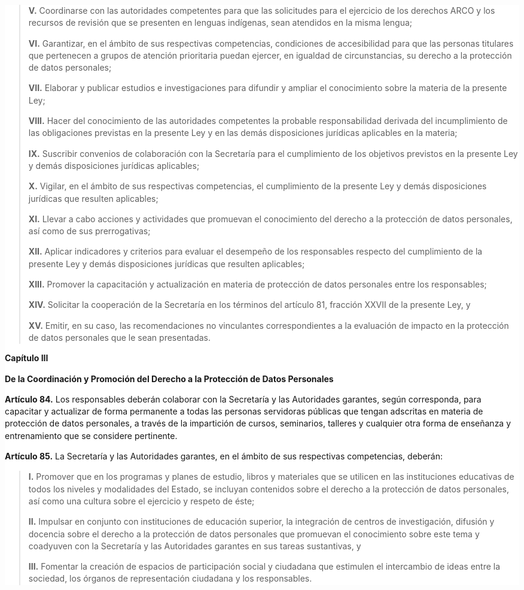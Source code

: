 > **V.** Coordinarse con las autoridades competentes para que las solicitudes para el ejercicio de los derechos ARCO y los recursos de revisión que se presenten en lenguas indígenas, sean atendidos en la misma lengua;
>
> **VI.** Garantizar, en el ámbito de sus respectivas competencias, condiciones de accesibilidad para que las personas titulares que pertenecen a grupos de atención prioritaria puedan ejercer, en igualdad de circunstancias, su derecho a la protección de datos personales;
>
> **VII.** Elaborar y publicar estudios e investigaciones para difundir y ampliar el conocimiento sobre la materia de la presente Ley;
>
> **VIII.** Hacer del conocimiento de las autoridades competentes la probable responsabilidad derivada del incumplimiento de las obligaciones previstas en la presente Ley y en las demás disposiciones jurídicas aplicables en la materia;
>
> **IX.** Suscribir convenios de colaboración con la Secretaría para el cumplimiento de los objetivos previstos en la presente Ley y demás disposiciones jurídicas aplicables;
>
> **X.** Vigilar, en el ámbito de sus respectivas competencias, el cumplimiento de la presente Ley y demás disposiciones jurídicas que resulten aplicables;
>
> **XI.** Llevar a cabo acciones y actividades que promuevan el conocimiento del derecho a la protección de datos personales, así como de sus prerrogativas;
>
> **XII.** Aplicar indicadores y criterios para evaluar el desempeño de los responsables respecto del cumplimiento de la presente Ley y demás disposiciones jurídicas que resulten aplicables;
>
> **XIII.** Promover la capacitación y actualización en materia de protección de datos personales entre los responsables;
>
> **XIV.** Solicitar la cooperación de la Secretaría en los términos del artículo 81, fracción XXVII de la presente Ley, y
>
> **XV.** Emitir, en su caso, las recomendaciones no vinculantes correspondientes a la evaluación de impacto en la protección de datos personales que le sean presentadas.

**Capítulo III**

**De la Coordinación y Promoción del Derecho a la Protección de Datos Personales**

**Artículo 84.** Los responsables deberán colaborar con la Secretaría y las Autoridades garantes, según corresponda, para capacitar y actualizar de forma permanente a todas las personas servidoras públicas que tengan adscritas en materia de protección de datos personales, a través de la impartición de cursos, seminarios, talleres y cualquier otra forma de enseñanza y entrenamiento que se considere pertinente.

**Artículo 85.** La Secretaría y las Autoridades garantes, en el ámbito de sus respectivas competencias, deberán:

> **I.** Promover que en los programas y planes de estudio, libros y materiales que se utilicen en las instituciones educativas de todos los niveles y modalidades del Estado, se incluyan contenidos sobre el derecho a la protección de datos personales, así como una cultura sobre el ejercicio y respeto de éste;
>
> **II.** Impulsar en conjunto con instituciones de educación superior, la integración de centros de investigación, difusión y docencia sobre el derecho a la protección de datos personales que promuevan el conocimiento sobre este tema y coadyuven con la Secretaría y las Autoridades garantes en sus tareas sustantivas, y
>
> **III.** Fomentar la creación de espacios de participación social y ciudadana que estimulen el intercambio de ideas entre la sociedad, los órganos de representación ciudadana y los responsables.
